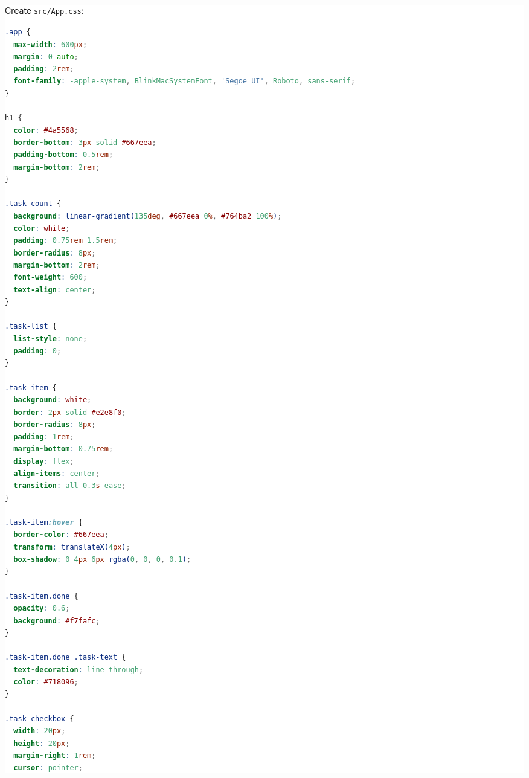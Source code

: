 Create `src/App.css`:

```css
.app {
  max-width: 600px;
  margin: 0 auto;
  padding: 2rem;
  font-family: -apple-system, BlinkMacSystemFont, 'Segoe UI', Roboto, sans-serif;
}

h1 {
  color: #4a5568;
  border-bottom: 3px solid #667eea;
  padding-bottom: 0.5rem;
  margin-bottom: 2rem;
}

.task-count {
  background: linear-gradient(135deg, #667eea 0%, #764ba2 100%);
  color: white;
  padding: 0.75rem 1.5rem;
  border-radius: 8px;
  margin-bottom: 2rem;
  font-weight: 600;
  text-align: center;
}

.task-list {
  list-style: none;
  padding: 0;
}

.task-item {
  background: white;
  border: 2px solid #e2e8f0;
  border-radius: 8px;
  padding: 1rem;
  margin-bottom: 0.75rem;
  display: flex;
  align-items: center;
  transition: all 0.3s ease;
}

.task-item:hover {
  border-color: #667eea;
  transform: translateX(4px);
  box-shadow: 0 4px 6px rgba(0, 0, 0, 0.1);
}

.task-item.done {
  opacity: 0.6;
  background: #f7fafc;
}

.task-item.done .task-text {
  text-decoration: line-through;
  color: #718096;
}

.task-checkbox {
  width: 20px;
  height: 20px;
  margin-right: 1rem;
  cursor: pointer;
```